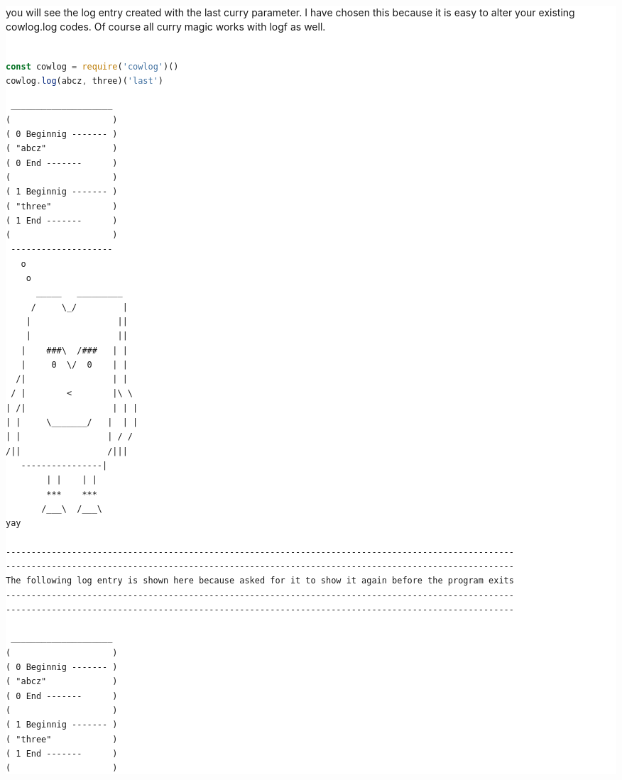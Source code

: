 you will see the log entry created with the last curry parameter. I have chosen
this because it is easy to alter your existing cowlog.log codes. 
Of course all curry magic works with logf as well.

```javascript

const cowlog = require('cowlog')()
cowlog.log(abcz, three)('last')

```


```
 ____________________
(                    )
( 0 Beginnig ------- )
( "abcz"             )
( 0 End -------      )
(                    )
( 1 Beginnig ------- )
( "three"            )
( 1 End -------      )
(                    )
 --------------------
   o
    o
      _____   _________
     /     \_/         |
    |                 ||
    |                 ||
   |    ###\  /###   | |
   |     0  \/  0    | |
  /|                 | |
 / |        <        |\ \
| /|                 | | |
| |     \_______/   |  | |
| |                 | / /
/||                 /|||
   ----------------|
        | |    | |
        ***    ***
       /___\  /___\
yay

----------------------------------------------------------------------------------------------------
----------------------------------------------------------------------------------------------------
The following log entry is shown here because asked for it to show it again before the program exits
----------------------------------------------------------------------------------------------------
----------------------------------------------------------------------------------------------------

 ____________________
(                    )
( 0 Beginnig ------- )
( "abcz"             )
( 0 End -------      )
(                    )
( 1 Beginnig ------- )
( "three"            )
( 1 End -------      )
(                    )
```